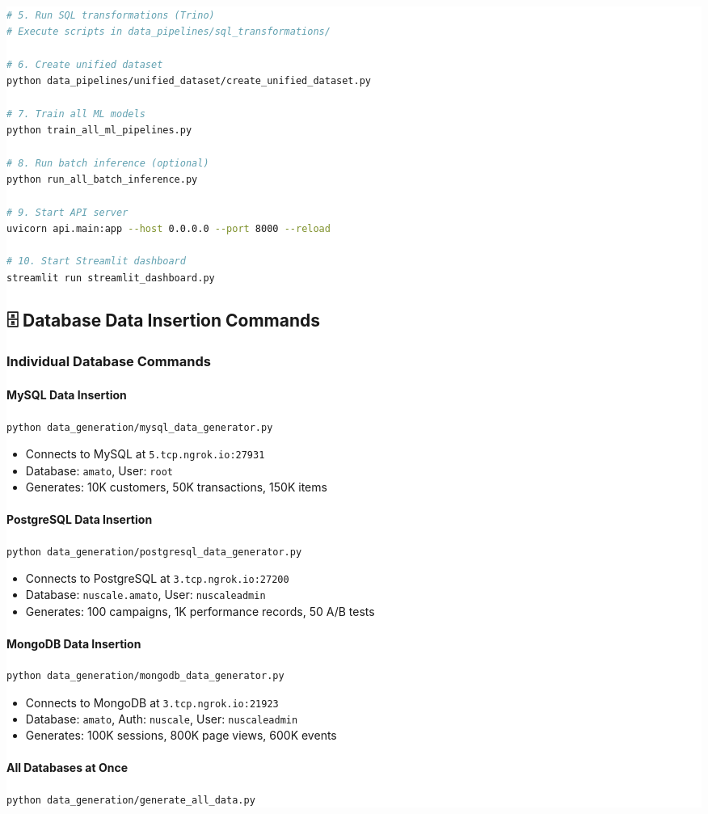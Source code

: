 ```bash
# 5. Run SQL transformations (Trino)
# Execute scripts in data_pipelines/sql_transformations/

# 6. Create unified dataset
python data_pipelines/unified_dataset/create_unified_dataset.py

# 7. Train all ML models
python train_all_ml_pipelines.py

# 8. Run batch inference (optional)
python run_all_batch_inference.py

# 9. Start API server
uvicorn api.main:app --host 0.0.0.0 --port 8000 --reload

# 10. Start Streamlit dashboard
streamlit run streamlit_dashboard.py
```

## 🗄️ Database Data Insertion Commands

### Individual Database Commands

#### **MySQL Data Insertion**
```bash
python data_generation/mysql_data_generator.py
```
- Connects to MySQL at `5.tcp.ngrok.io:27931`
- Database: `amato`, User: `root`
- Generates: 10K customers, 50K transactions, 150K items

#### **PostgreSQL Data Insertion**
```bash
python data_generation/postgresql_data_generator.py
```
- Connects to PostgreSQL at `3.tcp.ngrok.io:27200`
- Database: `nuscale.amato`, User: `nuscaleadmin`
- Generates: 100 campaigns, 1K performance records, 50 A/B tests

#### **MongoDB Data Insertion**
```bash
python data_generation/mongodb_data_generator.py
```
- Connects to MongoDB at `3.tcp.ngrok.io:21923`
- Database: `amato`, Auth: `nuscale`, User: `nuscaleadmin`
- Generates: 100K sessions, 800K page views, 600K events

#### **All Databases at Once**
```bash
python data_generation/generate_all_data.py
```
